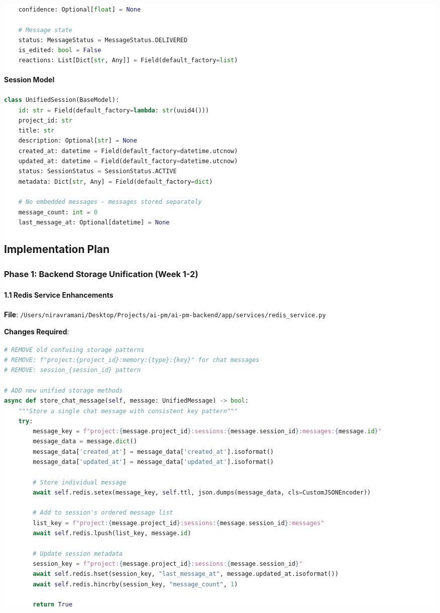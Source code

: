 ```python
    confidence: Optional[float] = None
    
    # Message state
    status: MessageStatus = MessageStatus.DELIVERED
    is_edited: bool = False
    reactions: List[Dict[str, Any]] = Field(default_factory=list)
```

#### Session Model
```python
class UnifiedSession(BaseModel):
    id: str = Field(default_factory=lambda: str(uuid4()))
    project_id: str
    title: str
    description: Optional[str] = None
    created_at: datetime = Field(default_factory=datetime.utcnow)
    updated_at: datetime = Field(default_factory=datetime.utcnow)
    status: SessionStatus = SessionStatus.ACTIVE
    metadata: Dict[str, Any] = Field(default_factory=dict)
    
    # No embedded messages - messages stored separately
    message_count: int = 0
    last_message_at: Optional[datetime] = None
```

## Implementation Plan

### Phase 1: Backend Storage Unification (Week 1-2)

#### 1.1 Redis Service Enhancements

**File**: `/Users/niravramani/Desktop/Projects/ai-pm/ai-pm-backend/app/services/redis_service.py`

**Changes Required**:

```python
# REMOVE old confusing storage patterns
# REMOVE: f"project:{project_id}:memory:{type}:{key}" for chat messages
# REMOVE: session_{session_id} pattern

# ADD new unified storage methods
async def store_chat_message(self, message: UnifiedMessage) -> bool:
    """Store a single chat message with consistent key pattern"""
    try:
        message_key = f"project:{message.project_id}:sessions:{message.session_id}:messages:{message.id}"
        message_data = message.dict()
        message_data['created_at'] = message_data['created_at'].isoformat()
        message_data['updated_at'] = message_data['updated_at'].isoformat()
        
        # Store individual message
        await self.redis.setex(message_key, self.ttl, json.dumps(message_data, cls=CustomJSONEncoder))
        
        # Add to session's ordered message list
        list_key = f"project:{message.project_id}:sessions:{message.session_id}:messages"
        await self.redis.lpush(list_key, message.id)
        
        # Update session metadata
        session_key = f"project:{message.project_id}:sessions:{message.session_id}"
        await self.redis.hset(session_key, "last_message_at", message.updated_at.isoformat())
        await self.redis.hincrby(session_key, "message_count", 1)
        
        return True
```